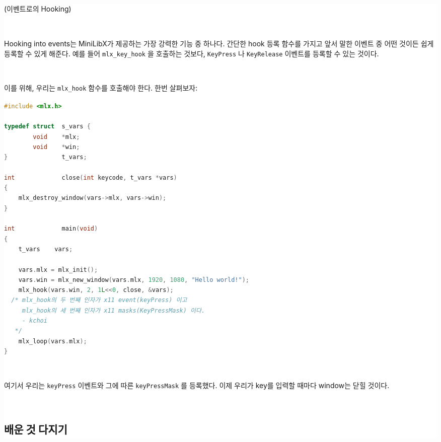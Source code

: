 (이벤트로의 Hooking)



<br>



Hooking into events는 MiniLibX가 제공하는 가장 강력한 기능 중 하나다. 간단한 hook 등록 함수를 가지고 앞서 말한 이벤트 중 어떤 것이든 쉽게 등록할 수 있게 해준다. 예를 들어 `mlx_key_hook` 을 호출하는 것보다, `KeyPress` 나 `KeyRelease` 이벤트를 등록할 수 있는 것이다.



<br>



이를 위해, 우리는 `mlx_hook` 함수를 호출해야 한다. 한번 살펴보자:

```c
#include <mlx.h>

typedef struct  s_vars {
        void    *mlx;
        void    *win;
}               t_vars;

int             close(int keycode, t_vars *vars)
{
    mlx_destroy_window(vars->mlx, vars->win);
}

int             main(void)
{
    t_vars    vars;

    vars.mlx = mlx_init();
    vars.win = mlx_new_window(vars.mlx, 1920, 1080, "Hello world!");
    mlx_hook(vars.win, 2, 1L<<0, close, &vars);
  /* mlx_hook의 두 번째 인자가 x11 event(keyPress) 이고
     mlx_hook의 세 번째 인자가 x11 masks(KeyPressMask) 이다.
     - kchoi
   */
    mlx_loop(vars.mlx);
} 
```



<br>



여기서 우리는 `keyPress` 이벤트와 그에 따른 `keyPressMask` 를 등록했다. 이제 우리가 key를 입력할 때마다 window는 닫힐 것이다. 



<br>



## 배운 것 다지기
